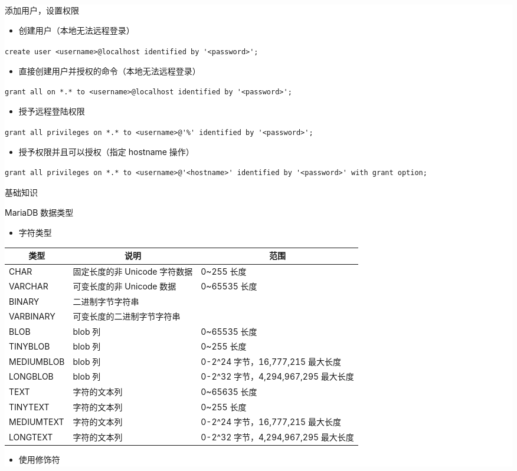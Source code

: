 添加用户，设置权限

- 创建用户（本地无法远程登录）

```mysql
create user <username>@localhost identified by '<password>';
```

- 直接创建用户并授权的命令（本地无法远程登录）

```mysql
grant all on *.* to <username>@localhost identified by '<password>';
```

- 授予远程登陆权限

```mysql
grant all privileges on *.* to <username>@'%' identified by '<password>';
```

- 授予权限并且可以授权（指定 hostname 操作）

```mysql
grant all privileges on *.* to <username>@'<hostname>' identified by '<password>' with grant option;
```

基础知识



MariaDB 数据类型

- 字符类型

| 类型       | 说明                          | 范围                                |
| ---------- | ----------------------------- | ----------------------------------- |
| CHAR       | 固定长度的非 Unicode 字符数据 | 0~255 长度                          |
| VARCHAR    | 可变长度的非 Unicode 数据     | 0~65535 长度                        |
| BINARY     | 二进制字节字符串              |                                     |
| VARBINARY  | 可变长度的二进制字节字符串    |                                     |
| BLOB       | blob 列                       | 0~65535 长度                        |
| TINYBLOB   | blob 列                       | 0~255 长度                          |
| MEDIUMBLOB | blob 列                       | 0-2^24 字节，16,777,215 最大长度    |
| LONGBLOB   | blob 列                       | 0-2^32 字节，4,294,967,295 最大长度 |
| TEXT       | 字符的文本列                  | 0~65635 长度                        |
| TINYTEXT   | 字符的文本列                  | 0~255 长度                          |
| MEDIUMTEXT | 字符的文本列                  | 0-2^24 字节，16,777,215 最大长度    |
| LONGTEXT   | 字符的文本列                  | 0-2^32 字节，4,294,967,295 最大长度 |

- 使用修饰符
